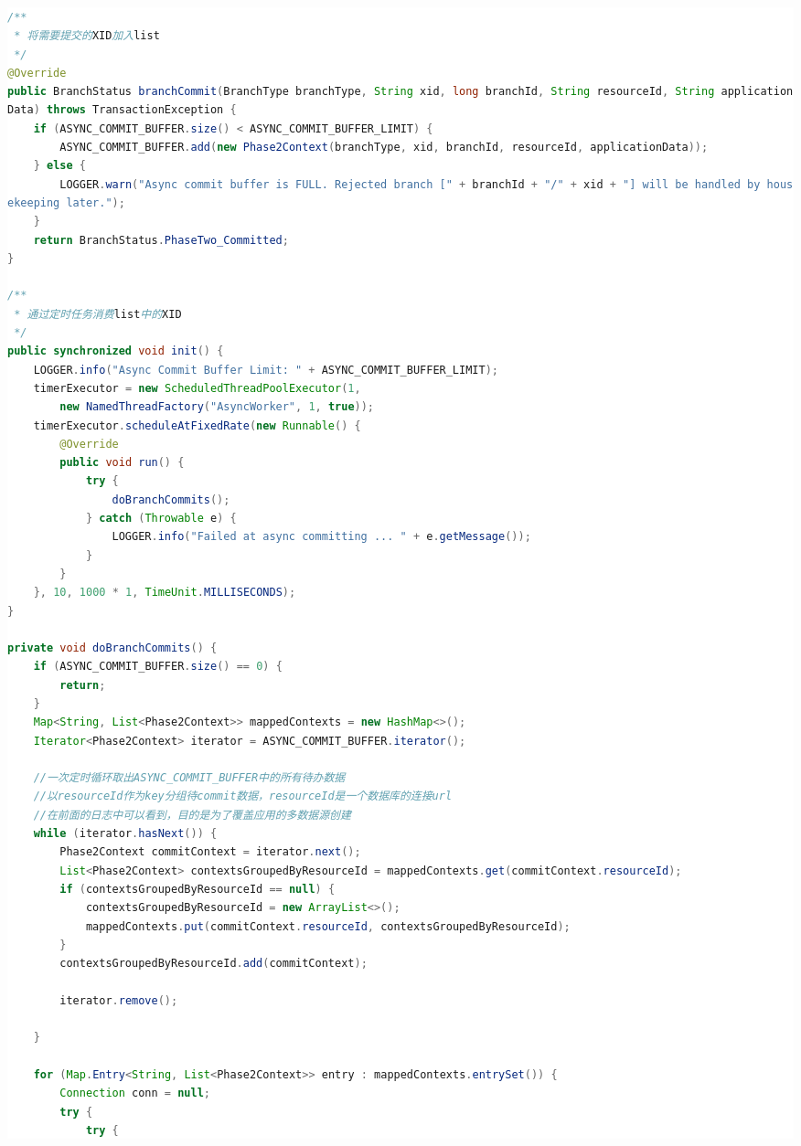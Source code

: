 ```java
/**
 * 将需要提交的XID加入list
 */
@Override
public BranchStatus branchCommit(BranchType branchType, String xid, long branchId, String resourceId, String applicationData) throws TransactionException {
    if (ASYNC_COMMIT_BUFFER.size() < ASYNC_COMMIT_BUFFER_LIMIT) {
        ASYNC_COMMIT_BUFFER.add(new Phase2Context(branchType, xid, branchId, resourceId, applicationData));
    } else {
        LOGGER.warn("Async commit buffer is FULL. Rejected branch [" + branchId + "/" + xid + "] will be handled by housekeeping later.");
    }
    return BranchStatus.PhaseTwo_Committed;
}
	
/**
 * 通过定时任务消费list中的XID
 */
public synchronized void init() {
    LOGGER.info("Async Commit Buffer Limit: " + ASYNC_COMMIT_BUFFER_LIMIT);
    timerExecutor = new ScheduledThreadPoolExecutor(1,
        new NamedThreadFactory("AsyncWorker", 1, true));
    timerExecutor.scheduleAtFixedRate(new Runnable() {
        @Override
        public void run() {
            try {
                doBranchCommits();
            } catch (Throwable e) {
                LOGGER.info("Failed at async committing ... " + e.getMessage());
            }
        }
    }, 10, 1000 * 1, TimeUnit.MILLISECONDS);
}
	
private void doBranchCommits() {
    if (ASYNC_COMMIT_BUFFER.size() == 0) {
        return;
    }
    Map<String, List<Phase2Context>> mappedContexts = new HashMap<>();
    Iterator<Phase2Context> iterator = ASYNC_COMMIT_BUFFER.iterator();
    
    //一次定时循环取出ASYNC_COMMIT_BUFFER中的所有待办数据
    //以resourceId作为key分组待commit数据，resourceId是一个数据库的连接url
    //在前面的日志中可以看到，目的是为了覆盖应用的多数据源创建
    while (iterator.hasNext()) {
        Phase2Context commitContext = iterator.next();
        List<Phase2Context> contextsGroupedByResourceId = mappedContexts.get(commitContext.resourceId);
        if (contextsGroupedByResourceId == null) {
            contextsGroupedByResourceId = new ArrayList<>();
            mappedContexts.put(commitContext.resourceId, contextsGroupedByResourceId);
        }
        contextsGroupedByResourceId.add(commitContext);

        iterator.remove();

    }

    for (Map.Entry<String, List<Phase2Context>> entry : mappedContexts.entrySet()) {
        Connection conn = null;
        try {
            try {
```